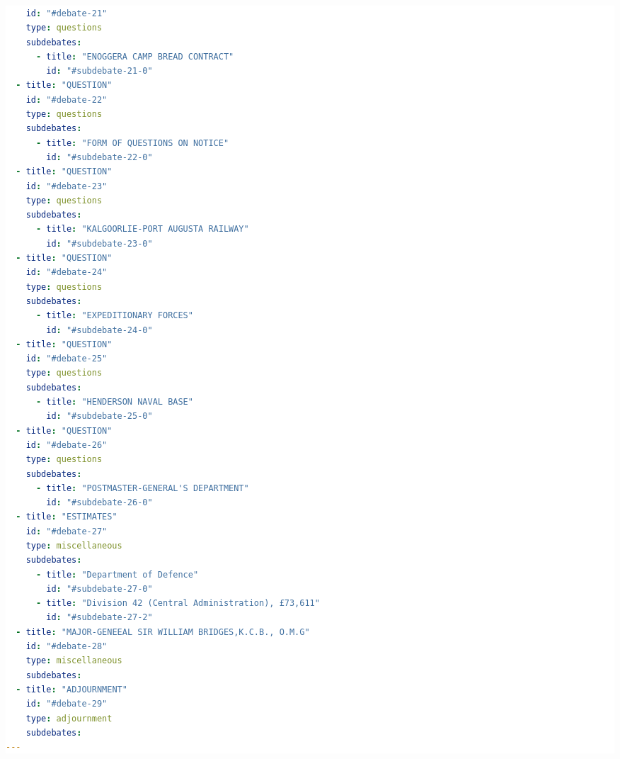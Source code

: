 ```yaml
    id: "#debate-21"
    type: questions
    subdebates:
      - title: "ENOGGERA CAMP BREAD CONTRACT"
        id: "#subdebate-21-0"
  - title: "QUESTION"
    id: "#debate-22"
    type: questions
    subdebates:
      - title: "FORM OF QUESTIONS ON NOTICE"
        id: "#subdebate-22-0"
  - title: "QUESTION"
    id: "#debate-23"
    type: questions
    subdebates:
      - title: "KALGOORLIE-PORT AUGUSTA RAILWAY"
        id: "#subdebate-23-0"
  - title: "QUESTION"
    id: "#debate-24"
    type: questions
    subdebates:
      - title: "EXPEDITIONARY FORCES"
        id: "#subdebate-24-0"
  - title: "QUESTION"
    id: "#debate-25"
    type: questions
    subdebates:
      - title: "HENDERSON NAVAL BASE"
        id: "#subdebate-25-0"
  - title: "QUESTION"
    id: "#debate-26"
    type: questions
    subdebates:
      - title: "POSTMASTER-GENERAL'S DEPARTMENT"
        id: "#subdebate-26-0"
  - title: "ESTIMATES"
    id: "#debate-27"
    type: miscellaneous
    subdebates:
      - title: "Department of Defence"
        id: "#subdebate-27-0"
      - title: "Division 42 (Central Administration), £73,611"
        id: "#subdebate-27-2"
  - title: "MAJOR-GENEEAL SIR WILLIAM BRIDGES,K.C.B., O.M.G"
    id: "#debate-28"
    type: miscellaneous
    subdebates:
  - title: "ADJOURNMENT"
    id: "#debate-29"
    type: adjournment
    subdebates:
---
```
